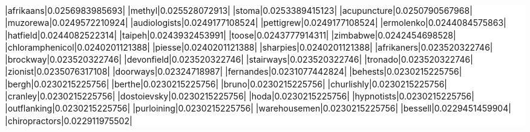 |afrikaans|0.0256983985693|
|methyl|0.025528072913|
|stoma|0.0253389415123|
|acupuncture|0.0250790567968|
|muzorewa|0.0249572210924|
|audiologists|0.0249177108524|
|pettigrew|0.0249177108524|
|ermolenko|0.0244084575863|
|hatfield|0.0244082522314|
|taipeh|0.0243932453991|
|toose|0.0243777914311|
|zimbabwe|0.0242454698528|
|chloramphenicol|0.0240201121388|
|piesse|0.0240201121388|
|sharpies|0.0240201121388|
|afrikaners|0.023520322746|
|brockway|0.023520322746|
|devonfield|0.023520322746|
|stairways|0.023520322746|
|tronado|0.023520322746|
|zionist|0.0235076317108|
|doorways|0.02324718987|
|fernandes|0.0231077442824|
|behests|0.0230215225756|
|bergh|0.0230215225756|
|berthe|0.0230215225756|
|bruno|0.0230215225756|
|churlishly|0.0230215225756|
|cranley|0.0230215225756|
|dostoievsky|0.0230215225756|
|hoda|0.0230215225756|
|hypnotists|0.0230215225756|
|outflanking|0.0230215225756|
|purloining|0.0230215225756|
|warehousemen|0.0230215225756|
|bessell|0.0229451459904|
|chiropractors|0.022911975502|